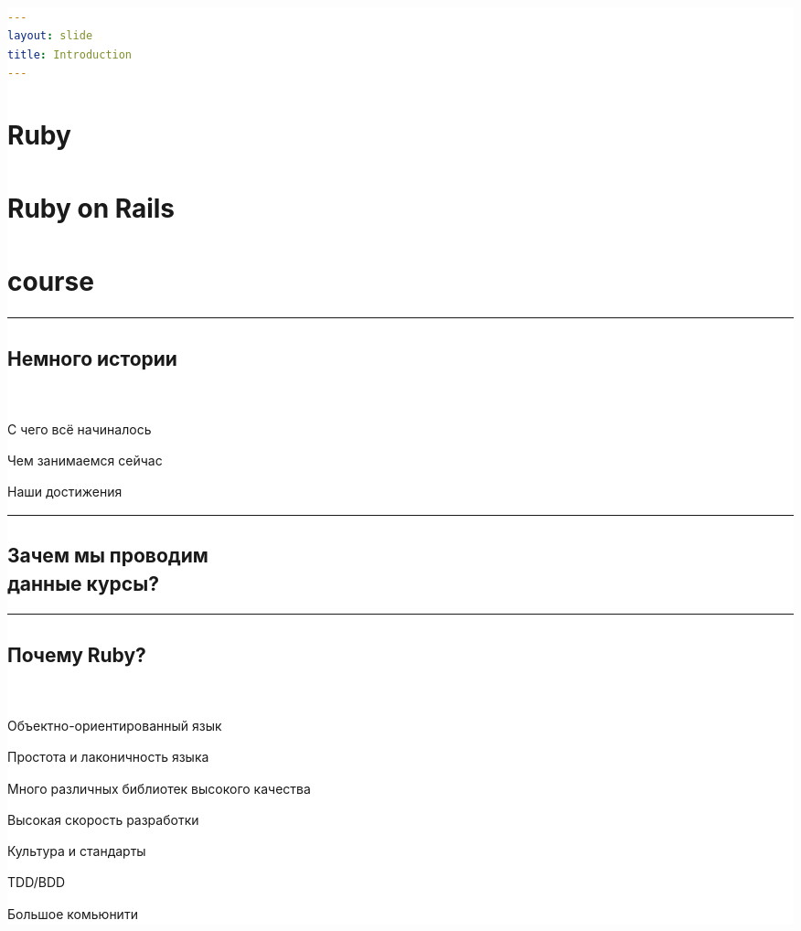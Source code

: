 ```yaml
---
layout: slide
title: Introduction
---
```


# Ruby
# Ruby on Rails
# course

---

## Немного истории

<br />

С чего всё начиналось


Чем занимаемся сейчас


Наши достижения


---

## Зачем мы проводим <br /> данные курсы?

---

## Почему Ruby?

<br />

Объектно-ориентированный язык


Простота и лаконичность языка


Много различных библиотек высокого качества


Высокая скорость разработки


Культура и стандарты


TDD/BDD


Большое комьюнити

